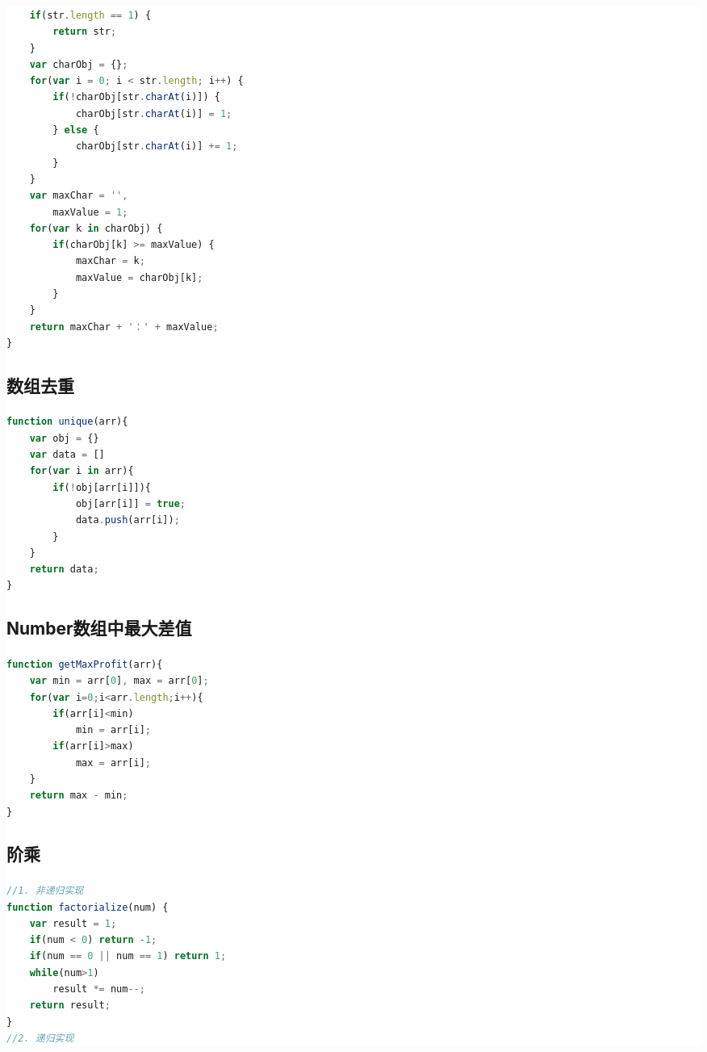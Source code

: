 ```js
    if(str.length == 1) {
        return str;
    }
    var charObj = {};
    for(var i = 0; i < str.length; i++) {
        if(!charObj[str.charAt(i)]) {
            charObj[str.charAt(i)] = 1;
        } else {
            charObj[str.charAt(i)] += 1;
        }
    }
    var maxChar = '',
        maxValue = 1;
    for(var k in charObj) {
        if(charObj[k] >= maxValue) {
            maxChar = k;
            maxValue = charObj[k];
        }
    }
    return maxChar + '：' + maxValue;
}
```
## 数组去重
```js
function unique(arr){
    var obj = {}
    var data = []
    for(var i in arr){
        if(!obj[arr[i]]){
            obj[arr[i]] = true;
            data.push(arr[i]);
        }
    }
    return data;
}
```
## Number数组中最大差值
```js
function getMaxProfit(arr){
    var min = arr[0], max = arr[0];
    for(var i=0;i<arr.length;i++){
        if(arr[i]<min)
            min = arr[i];
        if(arr[i]>max)
            max = arr[i];
    }
    return max - min;
}
```
## 阶乘
```js
//1. 非递归实现
function factorialize(num) {
    var result = 1;
    if(num < 0) return -1;
    if(num == 0 || num == 1) return 1;
    while(num>1)
        result *= num--;
    return result;
}
//2. 递归实现
```